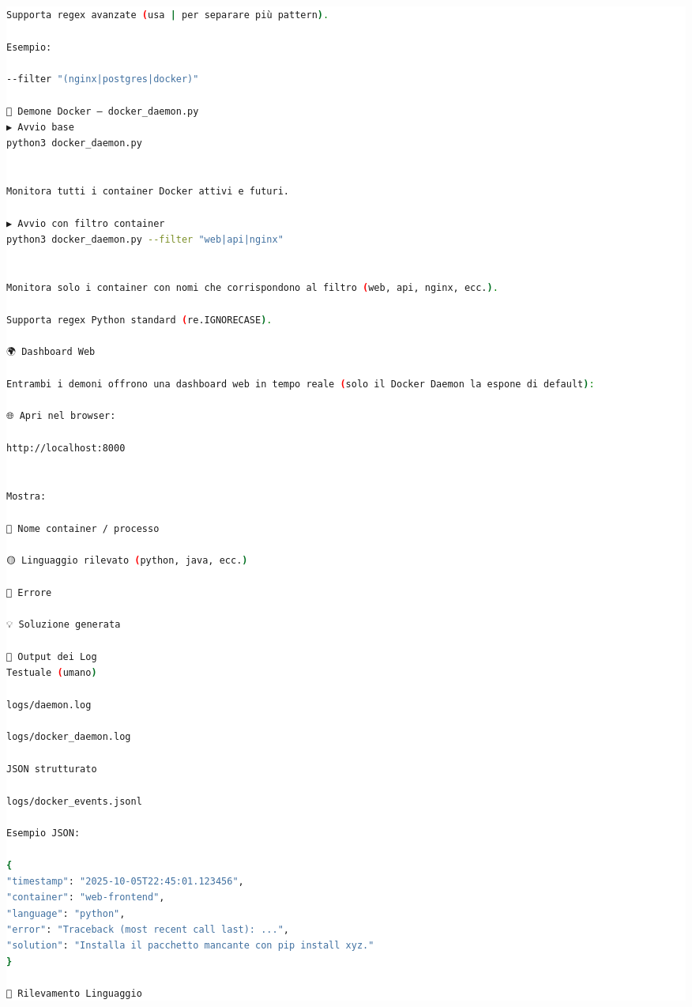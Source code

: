   ```bash
Supporta regex avanzate (usa | per separare più pattern).

Esempio:

--filter "(nginx|postgres|docker)"

🐳 Demone Docker — docker_daemon.py
▶️ Avvio base
python3 docker_daemon.py


Monitora tutti i container Docker attivi e futuri.

▶️ Avvio con filtro container
python3 docker_daemon.py --filter "web|api|nginx"


Monitora solo i container con nomi che corrispondono al filtro (web, api, nginx, ecc.).

Supporta regex Python standard (re.IGNORECASE).

🌍 Dashboard Web

Entrambi i demoni offrono una dashboard web in tempo reale (solo il Docker Daemon la espone di default):

🌐 Apri nel browser:

http://localhost:8000


Mostra:

🔹 Nome container / processo

🟡 Linguaggio rilevato (python, java, ecc.)

🔴 Errore

💡 Soluzione generata

📄 Output dei Log
Testuale (umano)

logs/daemon.log

logs/docker_daemon.log

JSON strutturato

logs/docker_events.jsonl

Esempio JSON:

{
  "timestamp": "2025-10-05T22:45:01.123456",
  "container": "web-frontend",
  "language": "python",
  "error": "Traceback (most recent call last): ...",
  "solution": "Installa il pacchetto mancante con pip install xyz."
}

🧠 Rilevamento Linguaggio
  ```